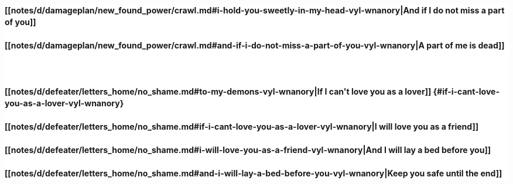 #### [[notes/d/damageplan/new_found_power/crawl.md#i-hold-you-sweetly-in-my-head-vyl-wnanory|And if I do not miss a part of you]]
#### [[notes/d/damageplan/new_found_power/crawl.md#and-if-i-do-not-miss-a-part-of-you-vyl-wnanory|A part of me is dead]]
&nbsp;
#### [[notes/d/defeater/letters_home/no_shame.md#to-my-demons-vyl-wnanory|If I can't love you as a lover]] {#if-i-cant-love-you-as-a-lover-vyl-wnanory}
#### [[notes/d/defeater/letters_home/no_shame.md#if-i-cant-love-you-as-a-lover-vyl-wnanory|I will love you as a friend]]
#### [[notes/d/defeater/letters_home/no_shame.md#i-will-love-you-as-a-friend-vyl-wnanory|And I will lay a bed before you]]
#### [[notes/d/defeater/letters_home/no_shame.md#and-i-will-lay-a-bed-before-you-vyl-wnanory|Keep you safe until the end]]
